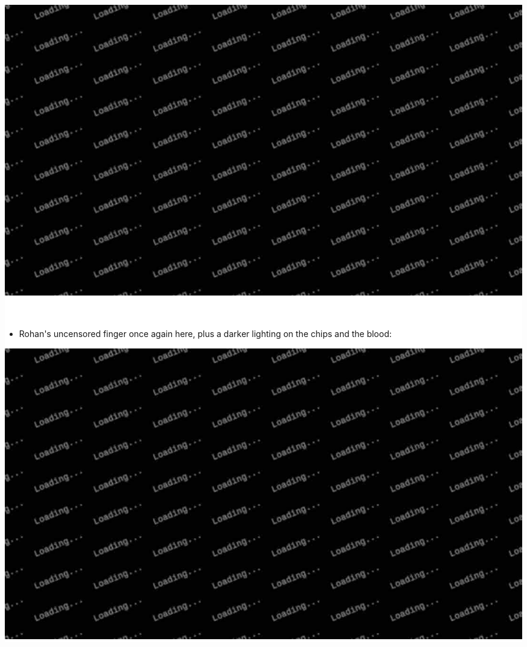  <img width="100%" height="100%" class="lazyload" src="./../images/loading.jpg"
  data-src="./../images/DIU28/bd-04895-1090px.jpg"
  data-srcset="./../images/DIU28/bd-04895-512px.jpg 512w,
  ./../images/DIU28/bd-04895-768px.jpg 768w,
  ./../images/DIU28/bd-04895-1090px.jpg 1090w"
  sizes="(min-width: 1218px) 1090px,
  (min-width: 768px) 87vw,
  89vw" />
</div>

<br>

- Rohan's uncensored finger once again here, plus a darker lighting on the chips and the blood:

<div id="container1" class="twentytwenty-container">
 <img width="100%" height="100%" class="lazyload" src="./../images/loading.jpg"